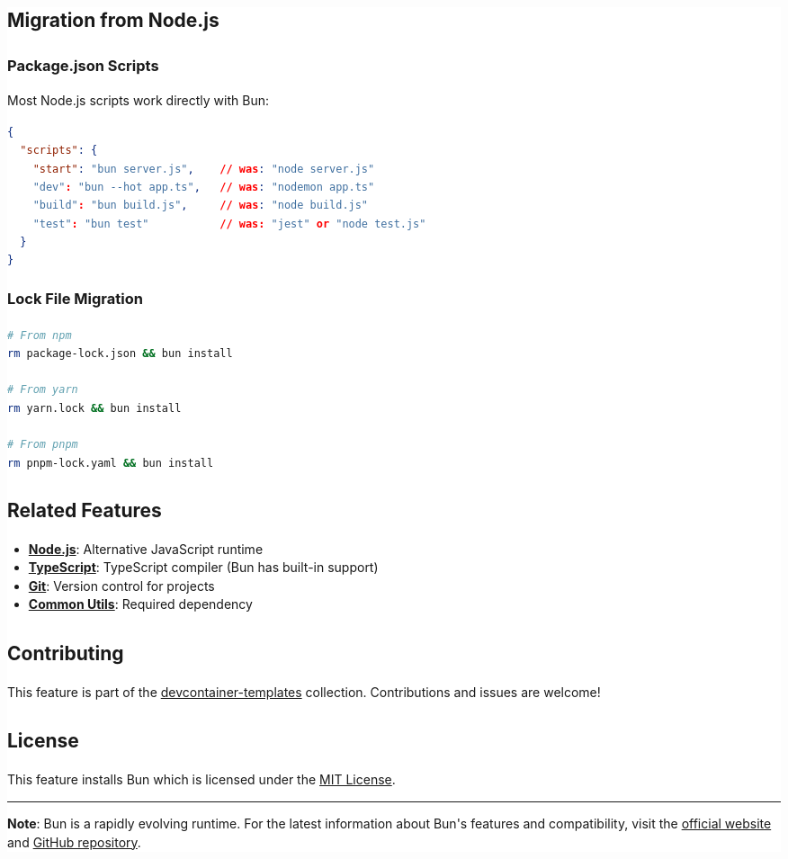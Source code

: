 ## Migration from Node.js

### Package.json Scripts

Most Node.js scripts work directly with Bun:

```json
{
  "scripts": {
    "start": "bun server.js",    // was: "node server.js"
    "dev": "bun --hot app.ts",   // was: "nodemon app.ts"
    "build": "bun build.js",     // was: "node build.js"
    "test": "bun test"           // was: "jest" or "node test.js"
  }
}
```

### Lock File Migration

```bash
# From npm
rm package-lock.json && bun install

# From yarn
rm yarn.lock && bun install

# From pnpm
rm pnpm-lock.yaml && bun install
```

## Related Features

- **[Node.js](https://github.com/devcontainers/features/tree/main/src/node)**: Alternative JavaScript runtime
- **[TypeScript](https://github.com/devcontainers/features/tree/main/src/typescript)**: TypeScript compiler (Bun has built-in support)
- **[Git](https://github.com/devcontainers/features/tree/main/src/git)**: Version control for projects
- **[Common Utils](https://github.com/devcontainers/features/tree/main/src/common-utils)**: Required dependency

## Contributing

This feature is part of the [devcontainer-templates](https://github.com/ruanzx/devcontainer-templates) collection. Contributions and issues are welcome!

## License

This feature installs Bun which is licensed under the [MIT License](https://github.com/oven-sh/bun/blob/main/LICENSE.md).

---

**Note**: Bun is a rapidly evolving runtime. For the latest information about Bun's features and compatibility, visit the [official website](https://bun.sh) and [GitHub repository](https://github.com/oven-sh/bun).
